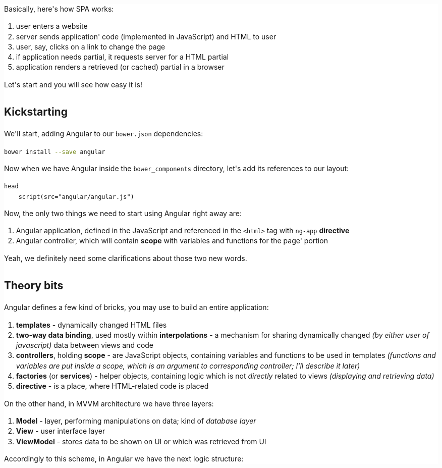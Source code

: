 Basically, here's how SPA works:

1. user enters a website
2. server sends application' code (implemented in JavaScript) and HTML to user
3. user, say, clicks on a link to change the page
4. if application needs partial, it requests server for a HTML partial
5. application renders a retrieved (or cached) partial in a browser

Let's start and you will see how easy it is!

## Kickstarting

We'll start, adding Angular to our `bower.json` dependencies:

```bash
bower install --save angular
```

Now when we have Angular inside the `bower_components` directory, let's add its references to
our layout:

```pug
head
    script(src="angular/angular.js")
```

Now, the only two things we need to start using Angular right away are:

1. Angular application, defined in the JavaScript and referenced in the `<html>`
tag with `ng-app` **directive**
2. Angular controller, which will contain **scope** with variables and functions for
the page' portion

Yeah, we definitely need some clarifications about those two new words.

## Theory bits

Angular defines a few kind of bricks, you may use to build an entire application:

1. **templates** - dynamically changed HTML files
2. **two-way data binding**, used mostly within **interpolations** - a mechanism
for sharing dynamically changed *(by either user of javascript)* data between
views and code
3. **controllers**, holding **scope** - are JavaScript objects, containing variables and
functions to be used in templates *(functions and variables are put inside a scope, which
is an argument to corresponding controller; I'll describe it later)*
4. **factories** (or **services**) - helper objects, containing logic which is not
*directly* related to views *(displaying and retrieving data)*
5. **directive** - is a place, where HTML-related code is placed

On the other hand, in MVVM architecture we have three layers:

1. **Model** - layer, performing manipulations on data; kind of *database layer*
2. **View** - user interface layer
3. **ViewModel** - stores data to be shown on UI or which was retrieved from UI

Accordingly to this scheme, in Angular we have the next logic structure:
